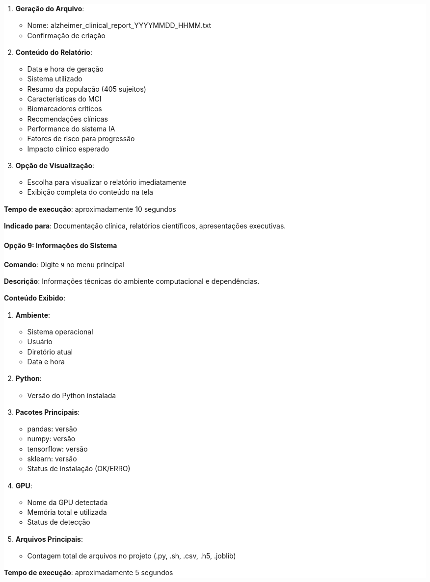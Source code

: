 1. **Geração do Arquivo**:
   - Nome: alzheimer_clinical_report_YYYYMMDD_HHMM.txt
   - Confirmação de criação

2. **Conteúdo do Relatório**:
   - Data e hora de geração
   - Sistema utilizado
   - Resumo da população (405 sujeitos)
   - Características do MCI
   - Biomarcadores críticos
   - Recomendações clínicas
   - Performance do sistema IA
   - Fatores de risco para progressão
   - Impacto clínico esperado

3. **Opção de Visualização**:
   - Escolha para visualizar o relatório imediatamente
   - Exibição completa do conteúdo na tela

**Tempo de execução**: aproximadamente 10 segundos

**Indicado para**: Documentação clínica, relatórios científicos, apresentações executivas.

#### Opção 9: Informações do Sistema

**Comando**: Digite `9` no menu principal

**Descrição**: Informações técnicas do ambiente computacional e dependências.

**Conteúdo Exibido**:

1. **Ambiente**:
   - Sistema operacional
   - Usuário
   - Diretório atual
   - Data e hora

2. **Python**:
   - Versão do Python instalada

3. **Pacotes Principais**:
   - pandas: versão
   - numpy: versão
   - tensorflow: versão
   - sklearn: versão
   - Status de instalação (OK/ERRO)

4. **GPU**:
   - Nome da GPU detectada
   - Memória total e utilizada
   - Status de detecção

5. **Arquivos Principais**:
   - Contagem total de arquivos no projeto (.py, .sh, .csv, .h5, .joblib)

**Tempo de execução**: aproximadamente 5 segundos
